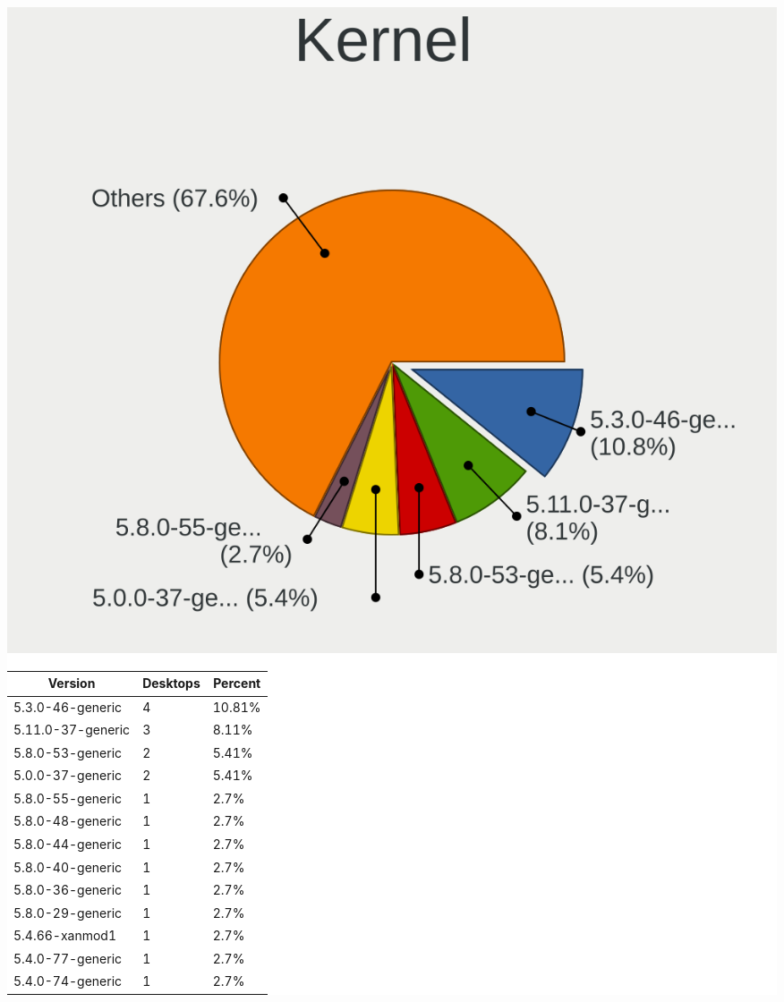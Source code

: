 ![Kernel](./images/pie_chart/os_kernel.svg)


| Version                    | Desktops | Percent |
|----------------------------|----------|---------|
| 5.3.0-46-generic           | 4        | 10.81%  |
| 5.11.0-37-generic          | 3        | 8.11%   |
| 5.8.0-53-generic           | 2        | 5.41%   |
| 5.0.0-37-generic           | 2        | 5.41%   |
| 5.8.0-55-generic           | 1        | 2.7%    |
| 5.8.0-48-generic           | 1        | 2.7%    |
| 5.8.0-44-generic           | 1        | 2.7%    |
| 5.8.0-40-generic           | 1        | 2.7%    |
| 5.8.0-36-generic           | 1        | 2.7%    |
| 5.8.0-29-generic           | 1        | 2.7%    |
| 5.4.66-xanmod1             | 1        | 2.7%    |
| 5.4.0-77-generic           | 1        | 2.7%    |
| 5.4.0-74-generic           | 1        | 2.7%    |
